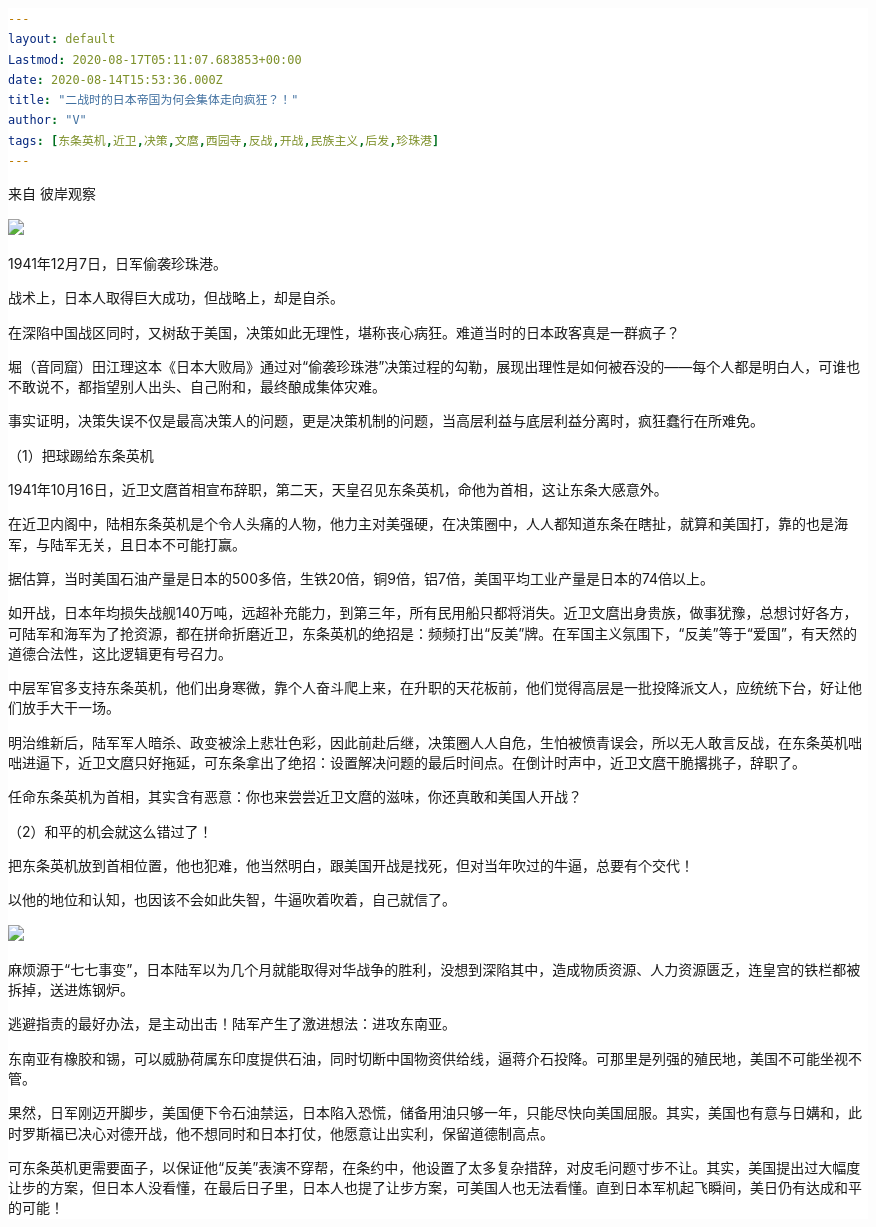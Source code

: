 ```yaml
---
layout: default
Lastmod: 2020-08-17T05:11:07.683853+00:00
date: 2020-08-14T15:53:36.000Z
title: "二战时的日本帝国为何会集体走向疯狂？！"
author: "V"
tags: [东条英机,近卫,决策,文麿,西园寺,反战,开战,民族主义,后发,珍珠港]
---
```


来自 彼岸观察

![](https://images.weserv.nl/?url=https%3A//img9.doubanio.com/view/note/l/public/p75217174.jpg)

1941年12月7日，日军偷袭珍珠港。

战术上，日本人取得巨大成功，但战略上，却是自杀。

在深陷中国战区同时，又树敌于美国，决策如此无理性，堪称丧心病狂。难道当时的日本政客真是一群疯子？

堀（音同窟）田江理这本《日本大败局》通过对“偷袭珍珠港”决策过程的勾勒，展现出理性是如何被吞没的——每个人都是明白人，可谁也不敢说不，都指望别人出头、自己附和，最终酿成集体灾难。

事实证明，决策失误不仅是最高决策人的问题，更是决策机制的问题，当高层利益与底层利益分离时，疯狂蠢行在所难免。

（1）把球踢给东条英机

1941年10月16日，近卫文麿首相宣布辞职，第二天，天皇召见东条英机，命他为首相，这让东条大感意外。

在近卫内阁中，陆相东条英机是个令人头痛的人物，他力主对美强硬，在决策圈中，人人都知道东条在瞎扯，就算和美国打，靠的也是海军，与陆军无关，且日本不可能打赢。

据估算，当时美国石油产量是日本的500多倍，生铁20倍，铜9倍，铝7倍，美国平均工业产量是日本的74倍以上。

如开战，日本年均损失战舰140万吨，远超补充能力，到第三年，所有民用船只都将消失。近卫文麿出身贵族，做事犹豫，总想讨好各方，可陆军和海军为了抢资源，都在拼命折磨近卫，东条英机的绝招是：频频打出“反美”牌。在军国主义氛围下，“反美”等于“爱国”，有天然的道德合法性，这比逻辑更有号召力。

中层军官多支持东条英机，他们出身寒微，靠个人奋斗爬上来，在升职的天花板前，他们觉得高层是一批投降派文人，应统统下台，好让他们放手大干一场。

明治维新后，陆军军人暗杀、政变被涂上悲壮色彩，因此前赴后继，决策圈人人自危，生怕被愤青误会，所以无人敢言反战，在东条英机咄咄进逼下，近卫文麿只好拖延，可东条拿出了绝招：设置解决问题的最后时间点。在倒计时声中，近卫文麿干脆撂挑子，辞职了。

任命东条英机为首相，其实含有恶意：你也来尝尝近卫文麿的滋味，你还真敢和美国人开战？

（2）和平的机会就这么错过了！

把东条英机放到首相位置，他也犯难，他当然明白，跟美国开战是找死，但对当年吹过的牛逼，总要有个交代！

以他的地位和认知，也因该不会如此失智，牛逼吹着吹着，自己就信了。

![](https://images.weserv.nl/?url=https%3A//img9.doubanio.com/view/note/l/public/p75217173.jpg)

麻烦源于“七七事变”，日本陆军以为几个月就能取得对华战争的胜利，没想到深陷其中，造成物质资源、人力资源匮乏，连皇宫的铁栏都被拆掉，送进炼钢炉。

逃避指责的最好办法，是主动出击！陆军产生了激进想法：进攻东南亚。

东南亚有橡胶和锡，可以威胁荷属东印度提供石油，同时切断中国物资供给线，逼蒋介石投降。可那里是列强的殖民地，美国不可能坐视不管。

果然，日军刚迈开脚步，美国便下令石油禁运，日本陷入恐慌，储备用油只够一年，只能尽快向美国屈服。其实，美国也有意与日媾和，此时罗斯福已决心对德开战，他不想同时和日本打仗，他愿意让出实利，保留道德制高点。

可东条英机更需要面子，以保证他“反美”表演不穿帮，在条约中，他设置了太多复杂措辞，对皮毛问题寸步不让。其实，美国提出过大幅度让步的方案，但日本人没看懂，在最后日子里，日本人也提了让步方案，可美国人也无法看懂。直到日本军机起飞瞬间，美日仍有达成和平的可能！
